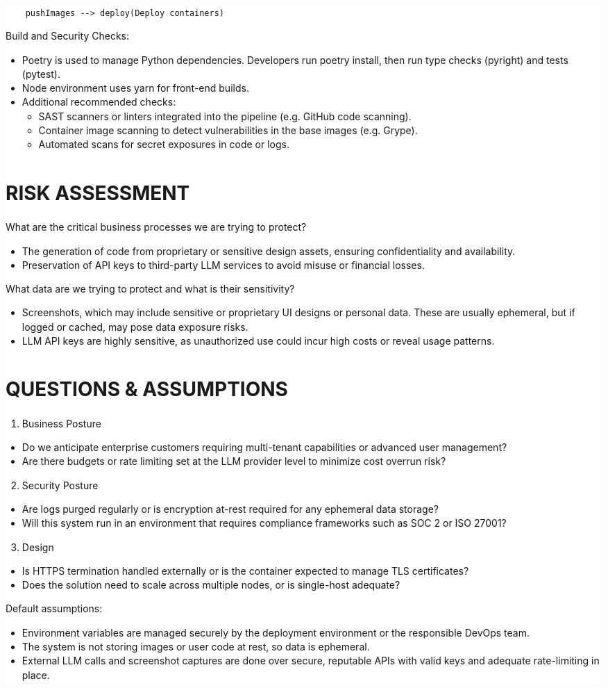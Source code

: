 ```mermaid
    pushImages --> deploy(Deploy containers)
```

Build and Security Checks:
- Poetry is used to manage Python dependencies. Developers run poetry install, then run type checks (pyright) and tests (pytest).
- Node environment uses yarn for front-end builds.
- Additional recommended checks:
  - SAST scanners or linters integrated into the pipeline (e.g. GitHub code scanning).
  - Container image scanning to detect vulnerabilities in the base images (e.g. Grype).
  - Automated scans for secret exposures in code or logs.

# RISK ASSESSMENT

What are the critical business processes we are trying to protect?
- The generation of code from proprietary or sensitive design assets, ensuring confidentiality and availability.
- Preservation of API keys to third-party LLM services to avoid misuse or financial losses.

What data are we trying to protect and what is their sensitivity?
- Screenshots, which may include sensitive or proprietary UI designs or personal data. These are usually ephemeral, but if logged or cached, may pose data exposure risks.
- LLM API keys are highly sensitive, as unauthorized use could incur high costs or reveal usage patterns.

# QUESTIONS & ASSUMPTIONS

1. Business Posture
- Do we anticipate enterprise customers requiring multi-tenant capabilities or advanced user management?
- Are there budgets or rate limiting set at the LLM provider level to minimize cost overrun risk?

2. Security Posture
- Are logs purged regularly or is encryption at-rest required for any ephemeral data storage?
- Will this system run in an environment that requires compliance frameworks such as SOC 2 or ISO 27001?

3. Design
- Is HTTPS termination handled externally or is the container expected to manage TLS certificates?
- Does the solution need to scale across multiple nodes, or is single-host adequate?

Default assumptions:
- Environment variables are managed securely by the deployment environment or the responsible DevOps team.
- The system is not storing images or user code at rest, so data is ephemeral.
- External LLM calls and screenshot captures are done over secure, reputable APIs with valid keys and adequate rate-limiting in place.
